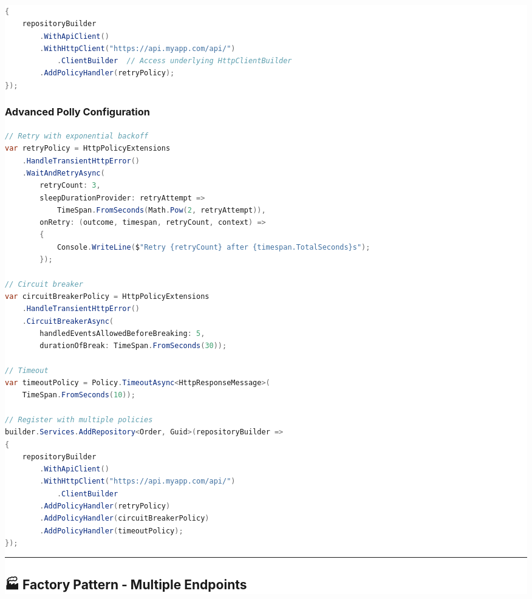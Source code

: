 ```csharp
{
    repositoryBuilder
        .WithApiClient()
        .WithHttpClient("https://api.myapp.com/api/")
            .ClientBuilder  // Access underlying HttpClientBuilder
        .AddPolicyHandler(retryPolicy);
});
```

### Advanced Polly Configuration

```csharp
// Retry with exponential backoff
var retryPolicy = HttpPolicyExtensions
    .HandleTransientHttpError()
    .WaitAndRetryAsync(
        retryCount: 3,
        sleepDurationProvider: retryAttempt => 
            TimeSpan.FromSeconds(Math.Pow(2, retryAttempt)),
        onRetry: (outcome, timespan, retryCount, context) =>
        {
            Console.WriteLine($"Retry {retryCount} after {timespan.TotalSeconds}s");
        });

// Circuit breaker
var circuitBreakerPolicy = HttpPolicyExtensions
    .HandleTransientHttpError()
    .CircuitBreakerAsync(
        handledEventsAllowedBeforeBreaking: 5,
        durationOfBreak: TimeSpan.FromSeconds(30));

// Timeout
var timeoutPolicy = Policy.TimeoutAsync<HttpResponseMessage>(
    TimeSpan.FromSeconds(10));

// Register with multiple policies
builder.Services.AddRepository<Order, Guid>(repositoryBuilder =>
{
    repositoryBuilder
        .WithApiClient()
        .WithHttpClient("https://api.myapp.com/api/")
            .ClientBuilder
        .AddPolicyHandler(retryPolicy)
        .AddPolicyHandler(circuitBreakerPolicy)
        .AddPolicyHandler(timeoutPolicy);
});
```

---

## 🏭 Factory Pattern - Multiple Endpoints
